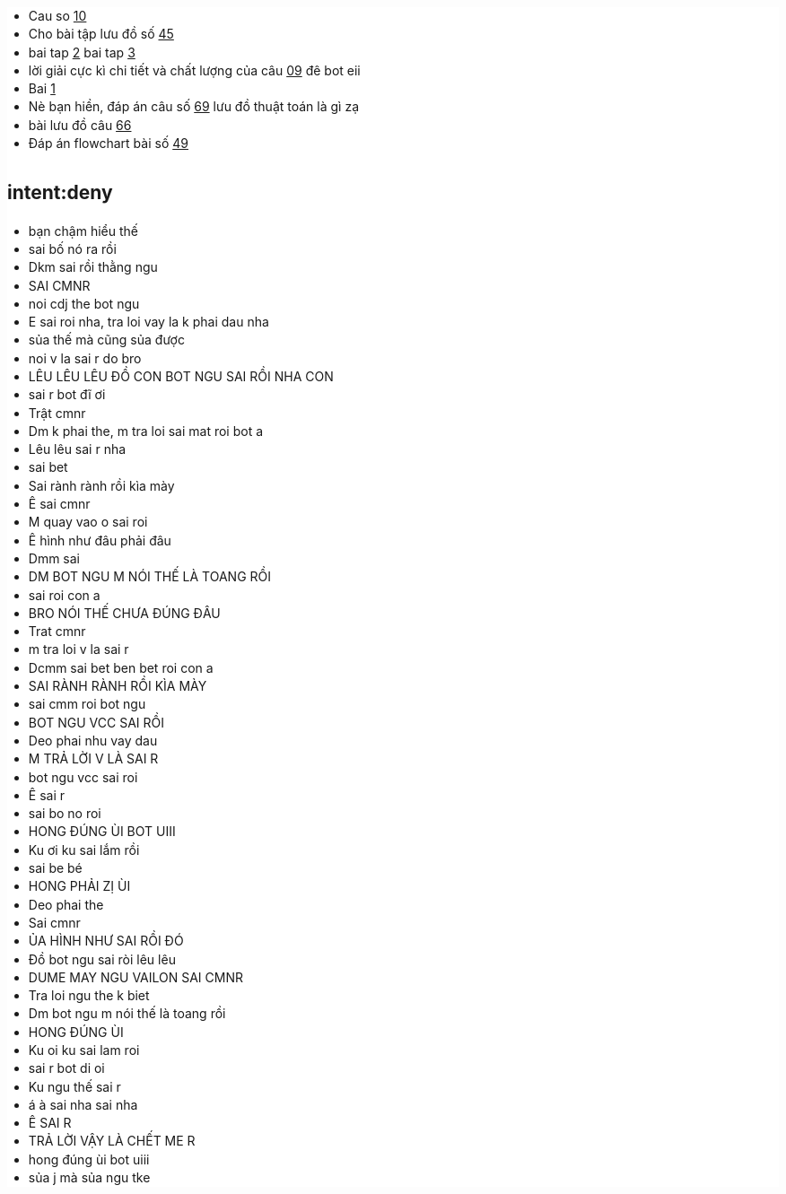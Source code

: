 - Cau so [10](flowchart_quest_num)
- Cho bài tập lưu đồ số [45](flowchart_quest_num)
- bai tap [2](flowchart_quest_num) bai tap [3](flowchart_quest_num)
- lời giải cực kì chi tiết và chất lượng của câu [09](flowchart_quest_num) đê bot eii
- Bai [1](flowchart_quest_num)
- Nè bạn hiền, đáp án câu số [69](flowchart_quest_num) lưu đồ thuật toán là gì zạ
- bài lưu đồ câu [66](flowchart_quest_num)
- Đáp án flowchart bài số [49](flowchart_quest_num)

## intent:deny
- bạn chậm hiểu thế
- sai bố nó ra rồi
- Dkm sai rồi thằng ngu
- SAI CMNR
- noi cdj the bot ngu
- E sai roi nha, tra loi vay la k phai dau nha
- sủa thế mà cũng sủa được
- noi v la sai r do bro
- LÊU LÊU LÊU ĐỒ CON BOT NGU SAI RỒI NHA CON
- sai r bot đĩ ơi
- Trật cmnr
- Dm k phai the, m tra loi sai mat roi bot a
- Lêu lêu sai r nha
- sai bet
- Sai rành rành rồi kìa mày
- Ê sai cmnr
- M quay vao o sai roi
- Ê hình như đâu phải đâu
- Dmm sai
- DM BOT NGU M NÓI THẾ LÀ TOANG RỒI
- sai roi con a
- BRO NÓI THẾ CHƯA ĐÚNG ĐÂU
- Trat cmnr
- m tra loi v la sai r
- Dcmm sai bet ben bet roi con a
- SAI RÀNH RÀNH RỒI KÌA MÀY
- sai cmm roi bot ngu
- BOT NGU VCC SAI RỒI
- Deo phai nhu vay dau
- M TRẢ LỜI V LÀ SAI R
- bot ngu vcc sai roi
- Ê sai r
- sai bo no roi
- HONG ĐÚNG ÙI BOT UIII
- Ku ơi ku sai lắm rồi
- sai be bé
- HONG PHẢI ZỊ ÙI
- Deo phai the
- Sai cmnr
- ỦA HÌNH NHƯ SAI RỒI ĐÓ
- Đồ bot ngu sai ròi lêu lêu
- DUME MAY NGU VAILON SAI CMNR
- Tra loi ngu the k biet
- Dm bot ngu m nói thế là toang rồi
- HONG ĐÚNG ÙI
- Ku oi ku sai lam roi
- sai r bot di oi
- Ku ngu thế sai r
- á à sai nha sai nha
- Ê SAI R
- TRẢ LỜI VẬY LÀ CHẾT ME R
- hong đúng ùi bot uiii
- sủa j mà sủa ngu tke